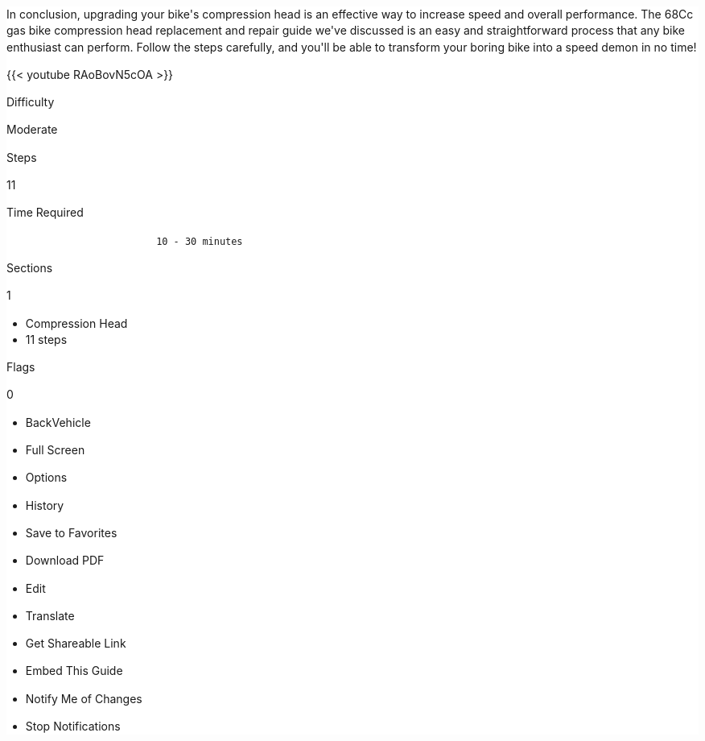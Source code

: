 In conclusion, upgrading your bike's compression head is an effective way to increase speed and overall performance. The 68Cc gas bike compression head replacement and repair guide we've discussed is an easy and straightforward process that any bike enthusiast can perform. Follow the steps carefully, and you'll be able to transform your boring bike into a speed demon in no time!

{{< youtube RAoBovN5cOA >}} 







Difficulty
 



Moderate         
 








Steps
 
11
 



Time Required
 

                              10 - 30 minutes            
 


Sections
 
1
 
- Compression Head
 - 11 steps

 




Flags
 
0
 
- BackVehicle
 - Full Screen
 - Options

 
- History
 - Save to Favorites
 - Download PDF
 - Edit
 - Translate
 - Get Shareable Link
 - Embed This Guide
 - Notify Me of Changes
 - Stop Notifications
